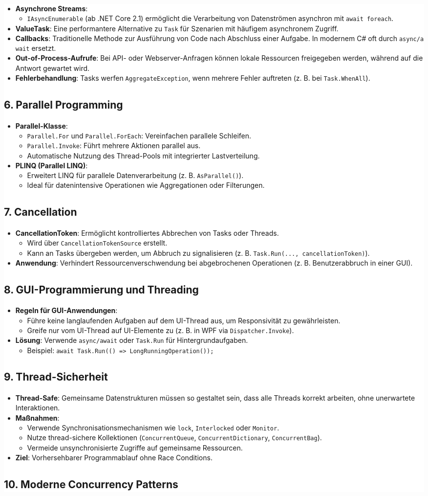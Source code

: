 - **Asynchrone Streams**:
  - `IAsyncEnumerable` (ab .NET Core 2.1) ermöglicht die Verarbeitung von Datenströmen asynchron mit `await foreach`.
- **ValueTask**: Eine performantere Alternative zu `Task` für Szenarien mit häufigem asynchronem Zugriff.
- **Callbacks**: Traditionelle Methode zur Ausführung von Code nach Abschluss einer Aufgabe. In modernem C# oft durch `async/await` ersetzt.
- **Out-of-Process-Aufrufe**: Bei API- oder Webserver-Anfragen können lokale Ressourcen freigegeben werden, während auf die Antwort gewartet wird.
- **Fehlerbehandlung**: Tasks werfen `AggregateException`, wenn mehrere Fehler auftreten (z. B. bei `Task.WhenAll`).

## 6. Parallel Programming

- **Parallel-Klasse**:
  - `Parallel.For` und `Parallel.ForEach`: Vereinfachen parallele Schleifen.
  - `Parallel.Invoke`: Führt mehrere Aktionen parallel aus.
  - Automatische Nutzung des Thread-Pools mit integrierter Lastverteilung.
- **PLINQ (Parallel LINQ)**:
  - Erweitert LINQ für parallele Datenverarbeitung (z. B. `AsParallel()`).
  - Ideal für datenintensive Operationen wie Aggregationen oder Filterungen.

## 7. Cancellation

- **CancellationToken**: Ermöglicht kontrolliertes Abbrechen von Tasks oder Threads.
  - Wird über `CancellationTokenSource` erstellt.
  - Kann an Tasks übergeben werden, um Abbruch zu signalisieren (z. B. `Task.Run(..., cancellationToken)`).
- **Anwendung**: Verhindert Ressourcenverschwendung bei abgebrochenen Operationen (z. B. Benutzerabbruch in einer GUI).

## 8. GUI-Programmierung und Threading

- **Regeln für GUI-Anwendungen**:
  - Führe keine langlaufenden Aufgaben auf dem UI-Thread aus, um Responsivität zu gewährleisten.
  - Greife nur vom UI-Thread auf UI-Elemente zu (z. B. in WPF via `Dispatcher.Invoke`).
- **Lösung**: Verwende `async/await` oder `Task.Run` für Hintergrundaufgaben.
  - Beispiel: `await Task.Run(() => LongRunningOperation());`

## 9. Thread-Sicherheit

- **Thread-Safe**: Gemeinsame Datenstrukturen müssen so gestaltet sein, dass alle Threads korrekt arbeiten, ohne unerwartete Interaktionen.
- **Maßnahmen**:
  - Verwende Synchronisationsmechanismen wie `lock`, `Interlocked` oder `Monitor`.
  - Nutze thread-sichere Kollektionen (`ConcurrentQueue`, `ConcurrentDictionary`, `ConcurrentBag`).
  - Vermeide unsynchronisierte Zugriffe auf gemeinsame Ressourcen.
- **Ziel**: Vorhersehbarer Programmablauf ohne Race Conditions.

## 10. Moderne Concurrency Patterns
